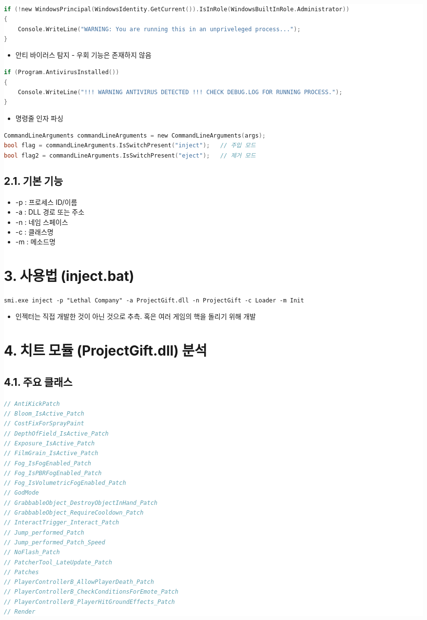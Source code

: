 ```c
if (!new WindowsPrincipal(WindowsIdentity.GetCurrent()).IsInRole(WindowsBuiltInRole.Administrator))
{
    Console.WriteLine("WARNING: You are running this in an unpriveleged process...");
}
```

- 안티 바이러스 탐지 - 우회 기능은 존재하지 않음

```c
if (Program.AntivirusInstalled())
{
    Console.WriteLine("!!! WARNING ANTIVIRUS DETECTED !!! CHECK DEBUG.LOG FOR RUNNING PROCESS.");
}
```

- 명령줄 인자 파싱

```c
CommandLineArguments commandLineArguments = new CommandLineArguments(args);
bool flag = commandLineArguments.IsSwitchPresent("inject");   // 주입 모드
bool flag2 = commandLineArguments.IsSwitchPresent("eject");   // 제거 모드
```

## 2.1. 기본 기능

- -p : 프로세스 ID/이름
- -a : DLL 경로 또는 주소
- -n : 네임 스페이스
- -c : 클래스명
- -m : 메소드명

# 3. 사용법 (inject.bat)

`smi.exe inject -p "Lethal Company" -a ProjectGift.dll -n ProjectGift -c Loader -m Init`

- 인젝터는 직접 개발한 것이 아닌 것으로 추측. 혹은 여러 게임의 핵을 돌리기 위해 개발

# 4. 치트 모듈 (ProjectGift.dll) 분석

## 4.1. 주요 클래스

```c
// AntiKickPatch
// Bloom_IsActive_Patch
// CostFixForSprayPaint
// DepthOfField_IsActive_Patch
// Exposure_IsActive_Patch
// FilmGrain_IsActive_Patch
// Fog_IsFogEnabled_Patch
// Fog_IsPBRFogEnabled_Patch
// Fog_IsVolumetricFogEnabled_Patch
// GodMode
// GrabbableObject_DestroyObjectInHand_Patch
// GrabbableObject_RequireCooldown_Patch
// InteractTrigger_Interact_Patch
// Jump_performed_Patch
// Jump_performed_Patch_Speed
// NoFlash_Patch
// PatcherTool_LateUpdate_Patch
// Patches
// PlayerControllerB_AllowPlayerDeath_Patch
// PlayerControllerB_CheckConditionsForEmote_Patch
// PlayerControllerB_PlayerHitGroundEffects_Patch
// Render
```